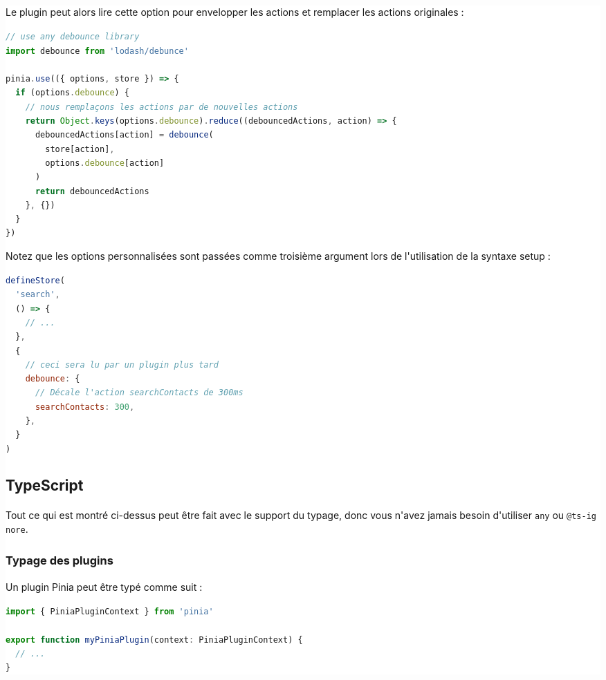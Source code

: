 Le plugin peut alors lire cette option pour envelopper les actions et remplacer les actions originales :

```js
// use any debounce library
import debounce from 'lodash/debunce'

pinia.use(({ options, store }) => {
  if (options.debounce) {
    // nous remplaçons les actions par de nouvelles actions
    return Object.keys(options.debounce).reduce((debouncedActions, action) => {
      debouncedActions[action] = debounce(
        store[action],
        options.debounce[action]
      )
      return debouncedActions
    }, {})
  }
})
```

Notez que les options personnalisées sont passées comme troisième argument lors de l'utilisation de la syntaxe setup :

```js
defineStore(
  'search',
  () => {
    // ...
  },
  {
    // ceci sera lu par un plugin plus tard
    debounce: {
      // Décale l'action searchContacts de 300ms
      searchContacts: 300,
    },
  }
)
```

## TypeScript

Tout ce qui est montré ci-dessus peut être fait avec le support du typage, donc vous n'avez jamais besoin d'utiliser `any` ou `@ts-ignore`.

### Typage des plugins

Un plugin Pinia peut être typé comme suit :

```ts
import { PiniaPluginContext } from 'pinia'

export function myPiniaPlugin(context: PiniaPluginContext) {
  // ...
}
```

